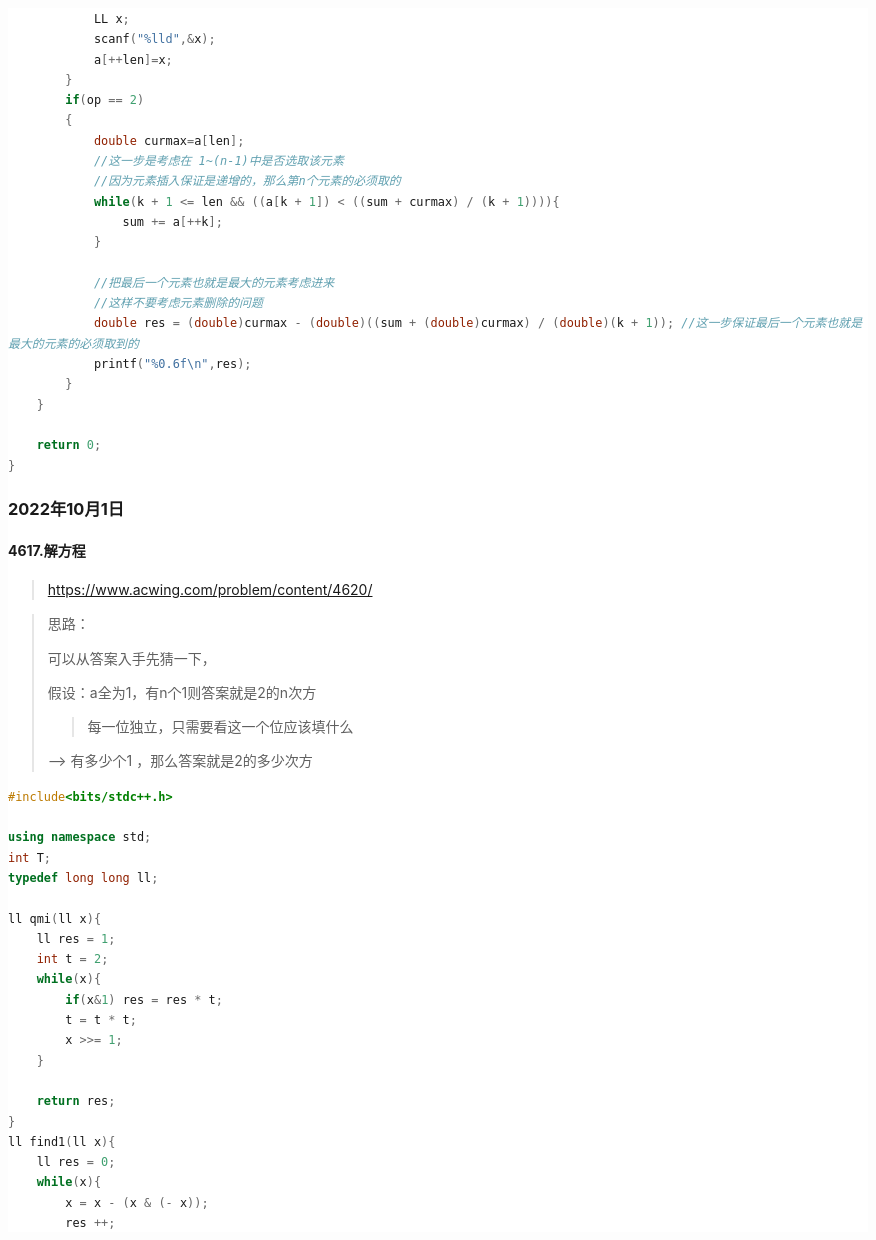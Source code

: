 ```cpp
            LL x;
            scanf("%lld",&x);
            a[++len]=x;
        }
        if(op == 2)
        {
            double curmax=a[len];
            //这一步是考虑在 1~(n-1)中是否选取该元素
            //因为元素插入保证是递增的，那么第n个元素的必须取的
            while(k + 1 <= len && ((a[k + 1]) < ((sum + curmax) / (k + 1)))){
                sum += a[++k];
            }
            
            //把最后一个元素也就是最大的元素考虑进来
            //这样不要考虑元素删除的问题
            double res = (double)curmax - (double)((sum + (double)curmax) / (double)(k + 1)); //这一步保证最后一个元素也就是最大的元素的必须取到的
            printf("%0.6f\n",res);
        }
    }
    
    return 0;
}
```

### 2022年10月1日

####  4617.解方程

> https://www.acwing.com/problem/content/4620/

> 思路： 
>
> 可以从答案入手先猜一下，
>
> 假设：a全为1，有n个1则答案就是2的n次方
>
> > 每一位独立，只需要看这一个位应该填什么
>
> –> 有多少个1 ，那么答案就是2的多少次方

```cpp
#include<bits/stdc++.h>

using namespace std;
int T;
typedef long long ll;

ll qmi(ll x){
    ll res = 1;
    int t = 2;
    while(x){
        if(x&1) res = res * t;
        t = t * t;
        x >>= 1;
    }
    
    return res;
}
ll find1(ll x){
    ll res = 0;
    while(x){
        x = x - (x & (- x));
        res ++;
```